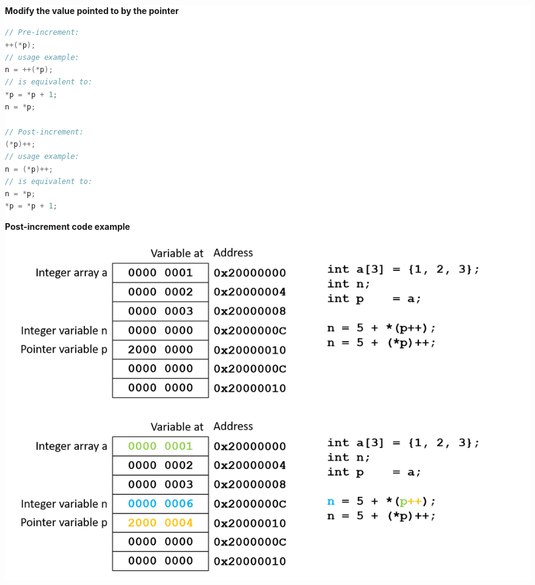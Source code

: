 **Modify the value pointed to by the pointer**
```c
// Pre-increment:
++(*p);
// usage example:
n = ++(*p);
// is equivalent to:
*p = *p + 1;
n = *p;

// Post-increment:
(*p)++;
// usage example:
n = (*p)++;
// is equivalent to:
n = *p;
*p = *p + 1;
```

**Post-increment code example**

![Post-increment](../images/postincrement1.png)

![Post-increment](../images/postincrement2.png)
